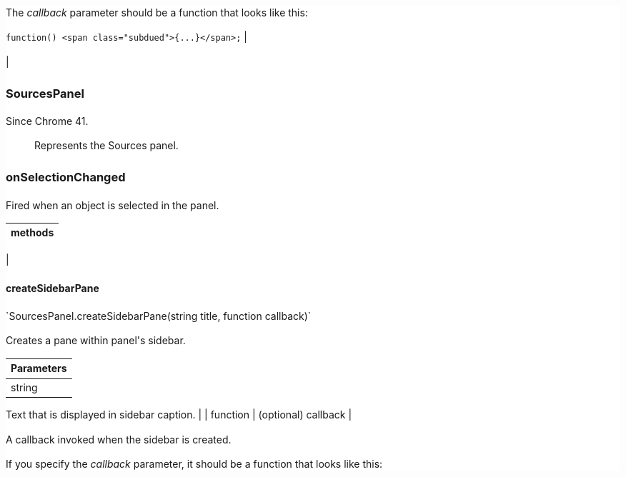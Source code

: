 The _callback_ parameter should be a function that looks like this:

`function() <span class="subdued">{...}</span>;` |

</div>

</div>
 |

</div>

<div>

### SourcesPanel

Since Chrome 41.

<dd>Represents the Sources panel.</dd>

<div>

### onSelectionChanged

<div class="description">

Fired when an object is selected in the panel.

</div>

</div>

| methods |
|---|
| 

<div>

#### createSidebarPane

<div class="summary">`SourcesPanel.createSidebarPane(<span>string title</span>, <span class="optional">function callback</span>)`</div>

<div class="description">

Creates a pane within panel's sidebar.

| Parameters |
|---|
| string | title | 

Text that is displayed in sidebar caption.
 |
| function | <span class="optional">(optional)</span> callback | 

A callback invoked when the sidebar is created.

If you specify the _callback_ parameter, it should be a function that looks like this:
